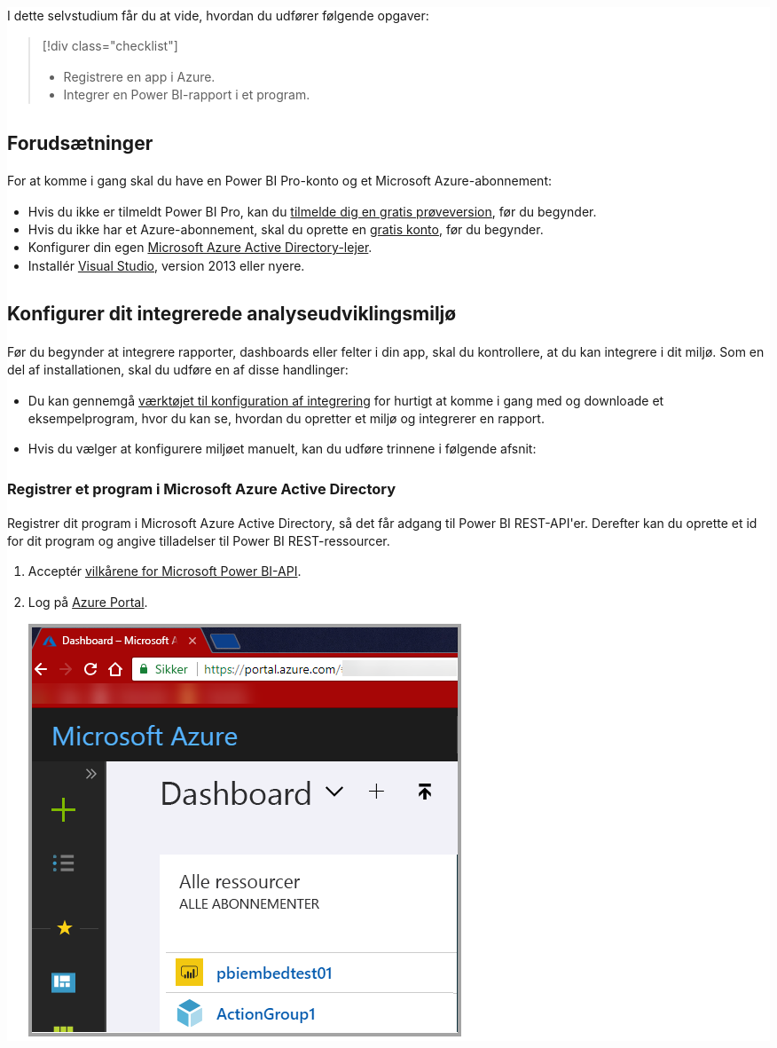 I dette selvstudium får du at vide, hvordan du udfører følgende opgaver:
> [!div class="checklist"]
> * Registrere en app i Azure.
> * Integrer en Power BI-rapport i et program.

## <a name="prerequisites"></a>Forudsætninger

For at komme i gang skal du have en Power BI Pro-konto og et Microsoft Azure-abonnement:

* Hvis du ikke er tilmeldt Power BI Pro, kan du [tilmelde dig en gratis prøveversion](https://powerbi.microsoft.com/en-us/pricing/), før du begynder.
* Hvis du ikke har et Azure-abonnement, skal du oprette en [gratis konto](https://azure.microsoft.com/free/?WT.mc_id=A261C142F), før du begynder.
* Konfigurer din egen [Microsoft Azure Active Directory-lejer](create-an-azure-active-directory-tenant.md).
* Installér [Visual Studio](https://www.visualstudio.com/), version 2013 eller nyere.

## <a name="set-up-your-embedded-analytics-development-environment"></a>Konfigurer dit integrerede analyseudviklingsmiljø

Før du begynder at integrere rapporter, dashboards eller felter i din app, skal du kontrollere, at du kan integrere i dit miljø. Som en del af installationen, skal du udføre en af disse handlinger:

* Du kan gennemgå [værktøjet til konfiguration af integrering](https://aka.ms/embedsetup/UserOwnsData) for hurtigt at komme i gang med og downloade et eksempelprogram, hvor du kan se, hvordan du opretter et miljø og integrerer en rapport.

* Hvis du vælger at konfigurere miljøet manuelt, kan du udføre trinnene i følgende afsnit:

### <a name="register-an-application-in-azure-active-directory"></a>Registrer et program i Microsoft Azure Active Directory

Registrer dit program i Microsoft Azure Active Directory, så det får adgang til Power BI REST-API'er. Derefter kan du oprette et id for dit program og angive tilladelser til Power BI REST-ressourcer.

1. Acceptér [vilkårene for Microsoft Power BI-API](https://powerbi.microsoft.com/api-terms).

2. Log på [Azure Portal](https://portal.azure.com).

    ![Azure-dashboard](media/embed-sample-for-your-organization/embed-sample-for-your-organization-002.png)
